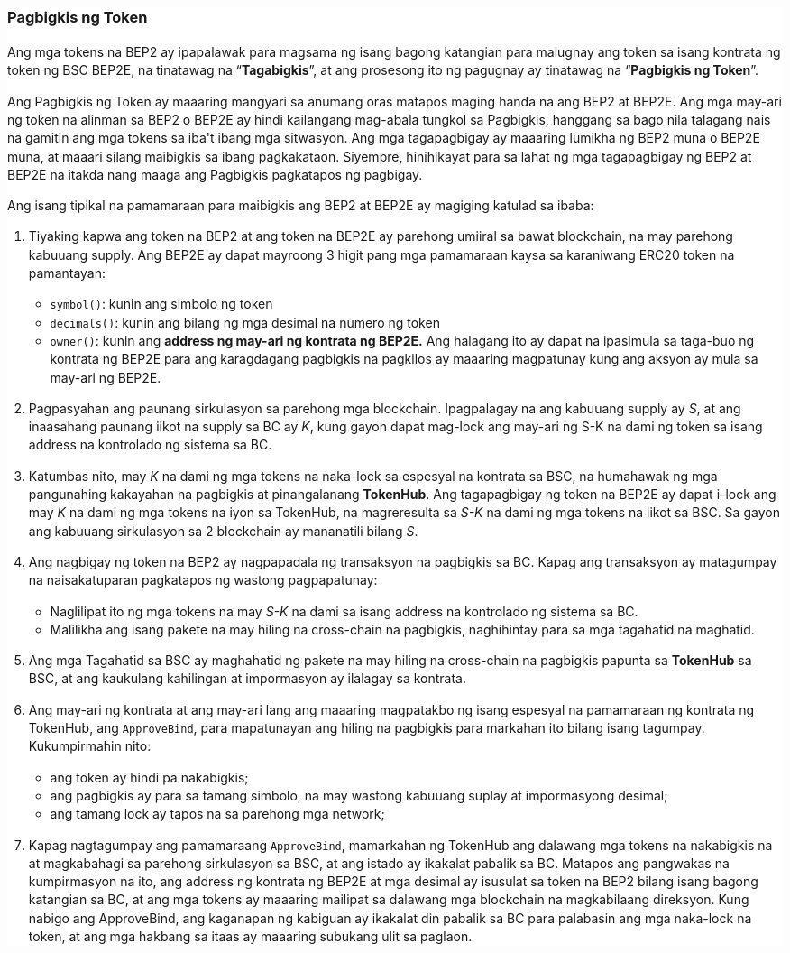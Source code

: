 ### Pagbigkis ng Token

Ang mga tokens na BEP2 ay ipapalawak para magsama ng isang bagong katangian para maiugnay ang token sa isang kontrata ng token ng BSC BEP2E, na tinatawag na “**Tagabigkis**”, at ang prosesong ito ng pagugnay ay tinatawag na “**Pagbigkis ng Token**”.

Ang Pagbigkis ng Token ay maaaring mangyari sa anumang oras matapos maging handa na ang BEP2 at BEP2E. Ang mga may-ari ng token na alinman sa BEP2 o BEP2E ay hindi kailangang mag-abala tungkol sa Pagbigkis, hanggang sa bago nila talagang nais na gamitin ang mga tokens sa iba't ibang mga sitwasyon. Ang mga tagapagbigay ay maaaring lumikha ng BEP2 muna o BEP2E muna, at maaari silang maibigkis sa ibang pagkakataon. Siyempre, hinihikayat para sa lahat ng mga tagapagbigay ng BEP2 at BEP2E na itakda nang maaga ang Pagbigkis pagkatapos ng pagbigay.

Ang isang tipikal na pamamaraan para maibigkis ang BEP2 at BEP2E ay magiging katulad sa ibaba:

1. Tiyaking kapwa ang token na BEP2 at ang token na BEP2E ay parehong umiiral sa bawat blockchain, na may parehong kabuuang supply. Ang BEP2E ay dapat mayroong 3 higit pang mga pamamaraan kaysa sa karaniwang ERC20 token na pamantayan:
    * `symbol()`: kunin ang simbolo ng token
    * `decimals()`: kunin ang bilang ng mga desimal na numero ng token
    * `owner()`: kunin ang **address ng may-ari ng kontrata ng BEP2E.** Ang halagang ito ay dapat na ipasimula sa taga-buo ng kontrata ng BEP2E para ang karagdagang pagbigkis na pagkilos ay maaaring magpatunay kung ang aksyon ay mula sa may-ari ng BEP2E.

2. Pagpasyahan ang paunang sirkulasyon sa parehong mga blockchain. Ipagpalagay na ang kabuuang supply ay *S*, at ang inaasahang paunang iikot na supply sa BC ay *K*, kung gayon dapat mag-lock ang may-ari ng S-K na dami ng token sa isang address na kontrolado ng sistema sa BC.

3. Katumbas nito, may *K* na dami ng mga tokens na naka-lock sa espesyal na kontrata sa BSC, na humahawak ng mga pangunahing kakayahan na pagbigkis at pinangalanang **TokenHub**. Ang tagapagbigay ng token na BEP2E ay dapat i-lock ang may *K* na dami ng mga tokens na iyon sa TokenHub, na magreresulta sa *S-K* na dami ng mga tokens na iikot sa BSC. Sa gayon ang kabuuang sirkulasyon sa 2 blockchain ay mananatili bilang *S*.

4. Ang nagbigay ng token na BEP2 ay nagpapadala ng transaksyon na pagbigkis sa BC. Kapag ang transaksyon ay matagumpay na naisakatuparan pagkatapos ng wastong pagpapatunay:
    * Naglilipat ito ng mga tokens na may *S-K* na dami sa isang address na kontrolado ng sistema sa BC.
    * Malilikha ang isang pakete na may hiling na cross-chain na pagbigkis, naghihintay para sa mga tagahatid na maghatid.

5. Ang mga Tagahatid sa BSC ay maghahatid ng pakete na may hiling na cross-chain na pagbigkis papunta sa **TokenHub** sa BSC, at ang kaukulang kahilingan at impormasyon ay ilalagay sa kontrata.

6. Ang may-ari ng kontrata at ang may-ari lang ang maaaring magpatakbo ng isang espesyal na pamamaraan ng kontrata ng TokenHub, ang `ApproveBind`, para mapatunayan ang hiling na pagbigkis para markahan ito bilang isang tagumpay. Kukumpirmahin nito:
    * ang token ay hindi pa nakabigkis;
    * ang pagbigkis ay para sa tamang simbolo, na may wastong kabuuang suplay at impormasyong desimal;
    * ang tamang lock ay tapos na sa parehong mga network;

10. Kapag nagtagumpay ang pamamaraang `ApproveBind`, mamarkahan ng TokenHub ang dalawang mga tokens na nakabigkis na at magkabahagi sa parehong sirkulasyon sa BSC, at ang istado ay ikakalat pabalik sa BC. Matapos ang pangwakas na kumpirmasyon na ito, ang address ng kontrata ng BEP2E at mga desimal ay isusulat sa token na BEP2 bilang isang bagong katangian sa BC, at ang mga tokens ay maaaring mailipat sa dalawang mga blockchain na magkabilaang direksyon. Kung nabigo ang ApproveBind, ang kaganapan ng kabiguan ay ikakalat din pabalik sa BC para palabasin ang mga naka-lock na token, at ang mga hakbang sa itaas ay maaaring subukang ulit sa paglaon.
